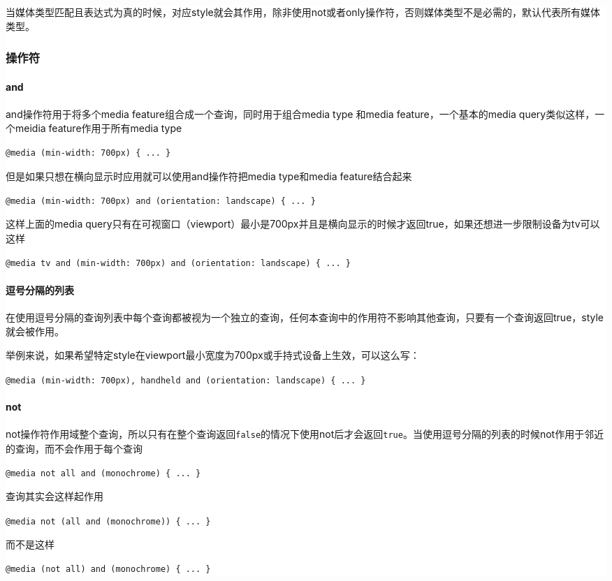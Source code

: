 当媒体类型匹配且表达式为真的时候，对应style就会其作用，除非使用not或者only操作符，否则媒体类型不是必需的，默认代表所有媒体类型。

### 操作符

#### and

and操作符用于将多个media feature组合成一个查询，同时用于组合media type 和media feature，一个基本的media query类似这样，一个meidia feature作用于所有media type

```
@media (min-width: 700px) { ... }

```

但是如果只想在横向显示时应用就可以使用and操作符把media type和media feature结合起来

```
@media (min-width: 700px) and (orientation: landscape) { ... }

```

这样上面的media query只有在可视窗口（viewport）最小是700px并且是横向显示的时候才返回true，如果还想进一步限制设备为tv可以这样

```
@media tv and (min-width: 700px) and (orientation: landscape) { ... }

```

#### 逗号分隔的列表

在使用逗号分隔的查询列表中每个查询都被视为一个独立的查询，任何本查询中的作用符不影响其他查询，只要有一个查询返回true，style就会被作用。

举例来说，如果希望特定style在viewport最小宽度为700px或手持式设备上生效，可以这么写：

```
@media (min-width: 700px), handheld and (orientation: landscape) { ... }

```

#### not

not操作符作用域整个查询，所以只有在整个查询返回`false`的情况下使用not后才会返回`true`。当使用逗号分隔的列表的时候not作用于邻近的查询，而不会作用于每个查询

```
@media not all and (monochrome) { ... }

```

查询其实会这样起作用

```
@media not (all and (monochrome)) { ... }

```

而不是这样

```
@media (not all) and (monochrome) { ... }

```
